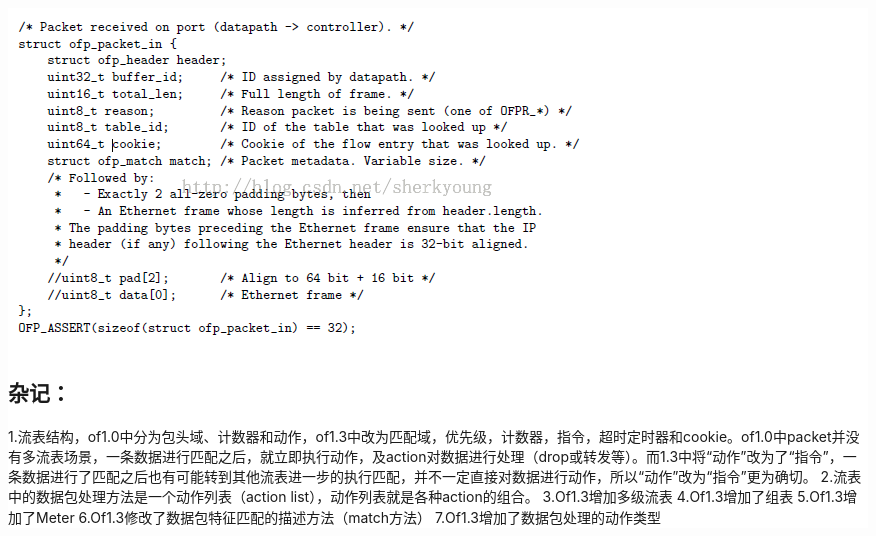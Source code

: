 ![](/images/2015-10-27-sdn-openflow1.3/51.png)
 
## 杂记：

1.流表结构，of1.0中分为包头域、计数器和动作，of1.3中改为匹配域，优先级，计数器，指令，超时定时器和cookie。of1.0中packet并没有多流表场景，一条数据进行匹配之后，就立即执行动作，及action对数据进行处理（drop或转发等）。而1.3中将“动作”改为了“指令”，一条数据进行了匹配之后也有可能转到其他流表进一步的执行匹配，并不一定直接对数据进行动作，所以“动作”改为“指令”更为确切。
2.流表中的数据包处理方法是一个动作列表（action list），动作列表就是各种action的组合。
3.Of1.3增加多级流表
4.Of1.3增加了组表
5.Of1.3增加了Meter
6.Of1.3修改了数据包特征匹配的描述方法（match方法）
7.Of1.3增加了数据包处理的动作类型